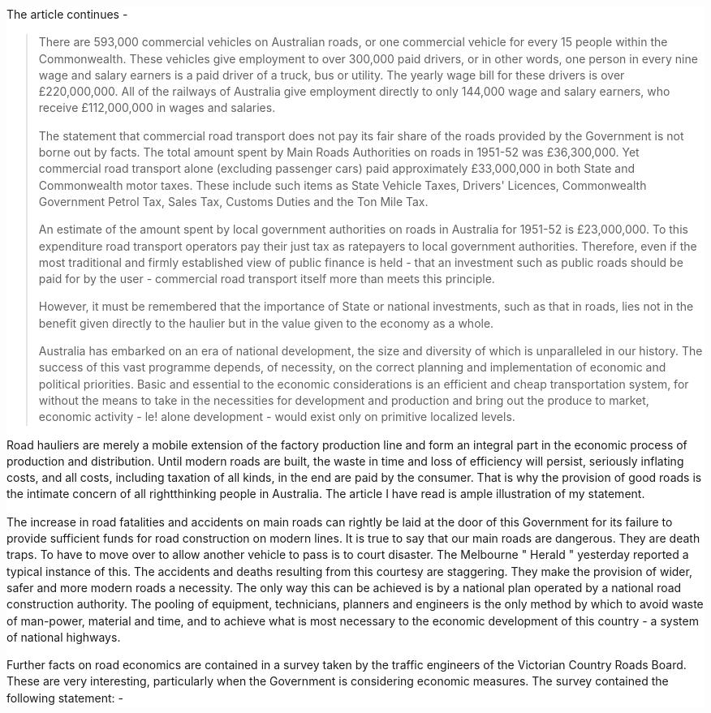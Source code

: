 The article continues - 

  >There are 593,000 commercial vehicles on Australian roads, or one commercial vehicle for every 15 people within the Commonwealth. These vehicles give employment to over 300,000 paid drivers, or in other words, one person in every nine wage and salary earners is a paid driver of a truck, bus or utility. The yearly wage bill for these drivers is over £220,000,000. All of the railways of Australia give employment directly to only 144,000 wage and salary earners, who receive £112,000,000 in wages and salaries. 
  >
  >The statement that commercial road transport does not pay its fair share of the roads provided by the Government is not borne out by facts. The total amount spent by Main Roads Authorities on roads in 1951-52 was £36,300,000. Yet commercial road transport alone (excluding passenger cars) paid approximately £33,000,000 in both State and Commonwealth motor taxes. These include such items as State Vehicle Taxes, Drivers' Licences, Commonwealth Government Petrol Tax, Sales Tax, Customs Duties and the Ton Mile Tax. 
  >
  >An estimate of the amount spent by local government authorities on roads in Australia for 1951-52 is £23,000,000. To this expenditure road transport operators pay their just tax as ratepayers to local government authorities. Therefore, even if the most traditional and firmly established view of public finance is held - that an investment such as public roads should be paid for by the user - commercial road transport itself more than meets this principle. 
  >
  >However, it must be remembered that the importance of State or national investments, such as that in roads, lies not in the benefit given directly to the haulier but in the value given to the economy as a whole. 
  >
  >Australia has embarked on an era of national development, the size and diversity of which is unparalleled in our history. The success of this vast programme depends, of necessity, on the correct planning and implementation of economic and political priorities. Basic and essential to the economic considerations is an efficient and cheap transportation system, for without the means to take in the necessities for development and production and bring out the produce to market, economic activity - le! alone development - would exist only on primitive localized levels. 

Road hauliers are merely a mobile extension of the factory production line and form an integral part in the economic process of production and distribution. Until modern roads are built, the waste in time and loss of efficiency will persist, seriously inflating costs, and all costs, including taxation of all kinds, in the end are paid by the consumer. That is why the provision of good roads is the intimate concern of all rightthinking people in Australia. The article I have read is ample illustration of my statement. 

The increase in road fatalities and accidents on main roads can rightly be laid at the door of this Government for its failure to provide sufficient funds for road construction on modern lines. It is true to say that our main roads are dangerous. They are death traps. To have to move over to allow another vehicle to pass is to court disaster. The Melbourne " Herald " yesterday reported a typical instance of this. The accidents and deaths resulting from this courtesy are staggering. They make the provision of wider, safer and more modern roads a necessity. The only way this can be achieved is by a national plan operated by a national road construction authority. The pooling of equipment, technicians, planners and engineers is the only method by which to avoid waste of man-power, material and time, and to achieve what is most necessary to the economic development of this country - a system of national highways. 

Further facts on road economics are contained in a survey taken by the traffic engineers of the Victorian Country Roads Board. These are very interesting, particularly when the Government is considering economic measures. The survey contained the following statement: - 
